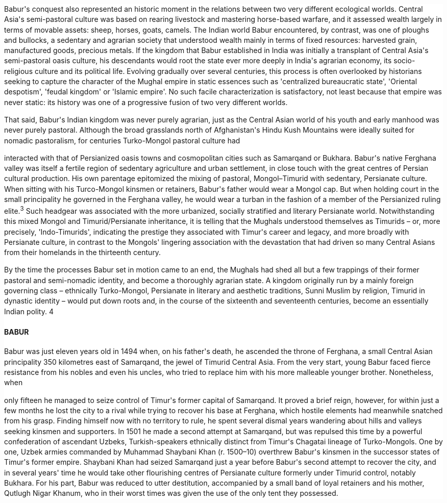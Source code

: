 Babur's conquest also represented an historic moment in the relations between two very different ecological worlds. Central Asia's semi-pastoral culture was based on rearing livestock and mastering horse-based warfare, and it assessed wealth largely in terms of movable assets: sheep, horses, goats, camels. The Indian world Babur encountered, by contrast, was one of ploughs and bullocks, a sedentary and agrarian society that understood wealth mainly in terms of fixed resources: harvested grain, manufactured goods, precious metals. If the kingdom that Babur established in India was initially a transplant of Central Asia's semi-pastoral oasis culture, his descendants would root the state ever more deeply in India's agrarian economy, its socio-religious culture and its political life. Evolving gradually over several centuries, this process is often overlooked by historians seeking to capture the character of the Mughal empire in static essences such as 'centralized bureaucratic state', 'Oriental despotism', 'feudal kingdom' or 'Islamic empire'. No such facile characterization is satisfactory, not least because that empire was never static: its history was one of a progressive fusion of two very different worlds.

That said, Babur's Indian kingdom was never purely agrarian, just as the Central Asian world of his youth and early manhood was never purely pastoral. Although the broad grasslands north of Afghanistan's Hindu Kush Mountains were ideally suited for nomadic pastoralism, for centuries Turko-Mongol pastoral culture had

interacted with that of Persianized oasis towns and cosmopolitan cities such as Samarqand or Bukhara. Babur's native Ferghana valley was itself a fertile region of sedentary agriculture and urban settlement, in close touch with the great centres of Persian cultural production. His own parentage epitomized the mixing of pastoral, Mongol–Timurid with sedentary, Persianate culture. When sitting with his Turco-Mongol kinsmen or retainers, Babur's father would wear a Mongol cap. But when holding court in the small principality he governed in the Ferghana valley, he would wear a turban in the fashion of a member of the Persianized ruling elite.<sup>3</sup> Such headgear was associated with the more urbanized, socially stratified and literary Persianate world. Notwithstanding this mixed Mongol and Timurid/Persianate inheritance, it is telling that the Mughals understood themselves as Timurids – or, more precisely, 'Indo-Timurids', indicating the prestige they associated with Timur's career and legacy, and more broadly with Persianate culture, in contrast to the Mongols' lingering association with the devastation that had driven so many Central Asians from their homelands in the thirteenth century.

By the time the processes Babur set in motion came to an end, the Mughals had shed all but a few trappings of their former pastoral and semi-nomadic identity, and become a thoroughly agrarian state. A kingdom originally run by a mainly foreign governing class – ethnically Turko-Mongol, Persianate in literary and aesthetic traditions, Sunni Muslim by religion, Timurid in dynastic identity – would put down roots and, in the course of the sixteenth and seventeenth centuries, become an essentially Indian polity. 4

#### BABUR

Babur was just eleven years old in 1494 when, on his father's death, he ascended the throne of Ferghana, a small Central Asian principality 350 kilometres east of Samarqand, the jewel of Timurid Central Asia. From the very start, young Babur faced fierce resistance from his nobles and even his uncles, who tried to replace him with his more malleable younger brother. Nonetheless, when

only fifteen he managed to seize control of Timur's former capital of Samarqand. It proved a brief reign, however, for within just a few months he lost the city to a rival while trying to recover his base at Ferghana, which hostile elements had meanwhile snatched from his grasp. Finding himself now with no territory to rule, he spent several dismal years wandering about hills and valleys seeking kinsmen and supporters. In 1501 he made a second attempt at Samarqand, but was repulsed this time by a powerful confederation of ascendant Uzbeks, Turkish-speakers ethnically distinct from Timur's Chagatai lineage of Turko-Mongols. One by one, Uzbek armies commanded by Muhammad Shaybani Khan (r. 1500–10) overthrew Babur's kinsmen in the successor states of Timur's former empire. Shaybani Khan had seized Samarqand just a year before Babur's second attempt to recover the city, and in several years' time he would take other flourishing centres of Persianate culture formerly under Timurid control, notably Bukhara. For his part, Babur was reduced to utter destitution, accompanied by a small band of loyal retainers and his mother, Qutlugh Nigar Khanum, who in their worst times was given the use of the only tent they possessed.
